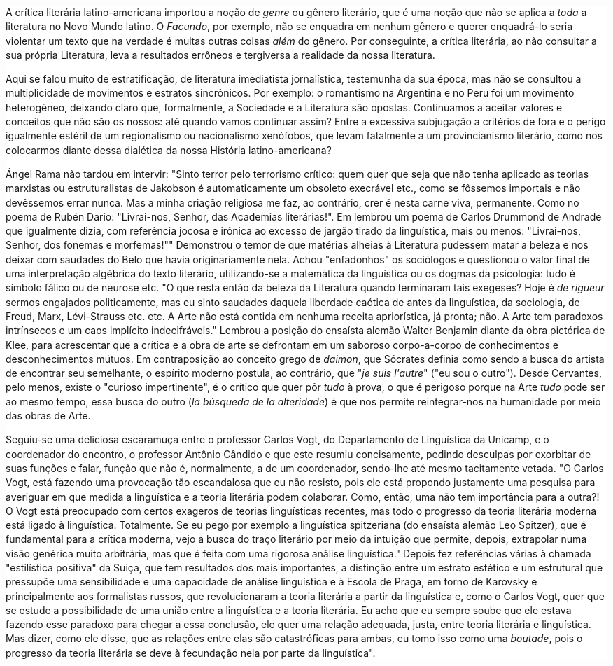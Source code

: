 A crítica literária latino-americana importou a noção de *genre* ou gênero literário, que é uma noção que não se aplica a *toda* a literatura no Novo Mundo latino. O *Facundo*, por exemplo, não se enquadra em nenhum gênero e querer enquadrá-lo seria violentar um texto que na verdade é muitas outras coisas *além* do gênero. Por conseguinte, a crítica literária, ao não consultar a sua própria Literatura, leva a resultados errôneos e tergiversa a realidade da nossa literatura.

Aqui se falou muito de estratificação, de literatura imediatista jornalística, testemunha da sua época, mas não se consultou a multiplicidade de movimentos e estratos sincrônicos. Por exemplo: o romantismo na Argentina e no Peru foi um movimento heterogêneo, deixando claro que, formalmente, a Sociedade e a Literatura são opostas. Continuamos a aceitar valores e conceitos que não são os nossos: até quando vamos continuar assim? Entre a excessiva subjugação a critérios de fora e o perigo igualmente estéril de um regionalismo ou nacionalismo xenófobos, que levam fatalmente a um provincianismo literário, como nos colocarmos diante dessa dialética da nossa História latino-americana?

Ángel Rama não tardou em intervir: "Sinto terror pelo terrorismo crítico: quem quer que seja que não tenha aplicado as teorias marxistas ou estruturalistas de Jakobson é automaticamente um obsoleto execrável etc., como se fôssemos importais e não devêssemos errar nunca. Mas a minha criação religiosa me faz, ao contrário, crer é nesta carne viva, permanente. Como no poema de Rubén Dario: "Livrai-nos, Senhor, das Academias literárias!". Em lembrou um poema de Carlos Drummond de Andrade que igualmente dizia, com referência jocosa e irônica ao excesso de jargão tirado da linguística, mais ou menos: "Livrai-nos, Senhor, dos fonemas e morfemas!"" Demonstrou o temor de que matérias alheias à Literatura pudessem matar a beleza e nos deixar com saudades do Belo que havia originariamente nela. Achou "enfadonhos" os sociólogos e questionou o valor final de uma interpretação algébrica do texto literário, utilizando-se a matemática da linguística ou os dogmas da psicologia: tudo é símbolo fálico ou de neurose etc. "O que resta então da beleza da Literatura quando terminaram tais exegeses? Hoje é *de rigueur* sermos engajados politicamente, mas eu sinto saudades daquela liberdade caótica de antes da linguística, da sociologia, de Freud, Marx, Lévi-Strauss etc. etc. A Arte não está contida em nenhuma receita apriorística, já pronta; não. A Arte tem paradoxos intrínsecos e um caos implícito indecifráveis." Lembrou a posição do ensaísta alemão Walter Benjamin diante da obra pictórica de Klee, para acrescentar que a crítica e a obra de arte se defrontam em um saboroso corpo-a-corpo de conhecimentos e desconhecimentos mútuos. Em contraposição ao conceito grego de *daimon*, que Sócrates definia como sendo a busca do artista de encontrar seu semelhante, o espírito moderno postula, ao contrário, que "*je suis l'autre*" ("eu sou o outro"). Desde Cervantes, pelo menos, existe o "curioso impertinente", é o crítico que quer pôr *tudo* à prova, o que é perigoso porque na Arte *tudo* pode ser ao mesmo tempo, essa busca do outro (*la búsqueda de la alteridade*) é que nos permite reintegrar-nos na humanidade por meio das obras de Arte.

Seguiu-se uma deliciosa escaramuça entre o professor Carlos Vogt, do Departamento de Linguística da Unicamp, e o coordenador do encontro, o professor Antônio Cândido e que este resumiu concisamente, pedindo desculpas por exorbitar de suas funções e falar, função que não é, normalmente, a de um coordenador, sendo-lhe até mesmo tacitamente vetada. "O Carlos Vogt, está fazendo uma provocação tão escandalosa que eu não resisto, pois ele está propondo justamente uma pesquisa para averiguar em que medida a linguística e a teoria literária podem colaborar. Como, então, uma não tem importância para a outra?! O Vogt está preocupado com certos exageros de teorias linguísticas recentes, mas todo o progresso da teoria literária moderna está ligado à linguística. Totalmente. Se eu pego por exemplo a linguística spitzeriana (do ensaísta alemão Leo Spitzer), que é fundamental para a crítica moderna, vejo a busca do traço literário por meio da intuição que permite, depois, extrapolar numa visão genérica muito arbitrária, mas que é feita com uma rigorosa análise linguística." Depois fez referências várias à chamada "estilística positiva" da Suiça, que tem resultados dos mais importantes, a distinção entre um estrato estético e um estrutural que pressupõe uma sensibilidade e uma capacidade de análise linguística e à Escola de Praga, em torno de Karovsky e principalmente aos formalistas russos, que revolucionaram a teoria literária a partir da linguística e, como o Carlos Vogt, quer que se estude a possibilidade de uma união entre a linguística e a teoria literária. Eu acho que eu sempre soube que ele estava fazendo esse paradoxo para chegar a essa conclusão, ele quer uma relação adequada, justa, entre teoria literária e linguística. Mas dizer, como ele disse, que as relações entre elas são catastróficas para ambas, eu tomo isso como uma *boutade*, pois o progresso da teoria literária se deve à fecundação nela por parte da linguística".
